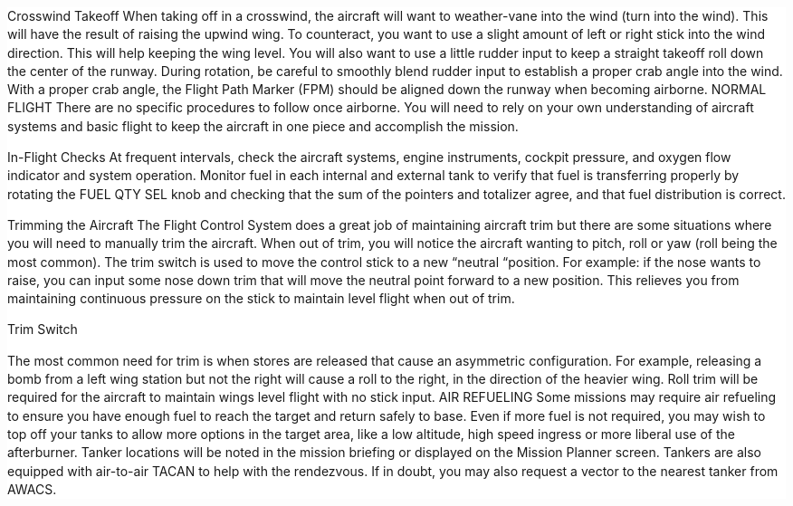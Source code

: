 
Crosswind Takeoff
When taking off in a crosswind, the aircraft will want to weather-vane into the wind (turn into the wind). This will
have the result of raising the upwind wing. To counteract, you want to use a slight amount of left or right stick
into the wind direction. This will help keeping the wing level. You will also want to use a little rudder input to
keep a straight takeoff roll down the center of the runway.
During rotation, be careful to smoothly blend rudder input to establish a proper crab angle into the wind. With a
proper crab angle, the Flight Path Marker (FPM) should be aligned down the runway when becoming airborne.
NORMAL FLIGHT
There are no specific procedures to follow once airborne. You will need to rely on your own understanding of
aircraft systems and basic flight to keep the aircraft in one piece and accomplish the mission.


In-Flight Checks
At frequent intervals, check the aircraft systems, engine instruments, cockpit pressure, and oxygen flow
indicator and system operation. Monitor fuel in each internal and external tank to verify that fuel is transferring
properly by rotating the FUEL QTY SEL knob and checking that the sum of the pointers and totalizer agree, and
that fuel distribution is correct.


Trimming the Aircraft
The Flight Control System does a great job of maintaining aircraft trim but there are some situations where you
will need to manually trim the aircraft. When out of trim, you will notice the aircraft wanting to pitch, roll or yaw
(roll being the most common).
The trim switch is used to move the control stick to a new “neutral “position. For example: if the nose wants to
raise, you can input some nose down trim that will move the neutral point forward to a new position. This
relieves you from maintaining continuous pressure on the stick to maintain level flight when out of trim.


Trim Switch




The most common need for trim is when stores are released that cause an asymmetric configuration. For
example, releasing a bomb from a left wing station but not the right will cause a roll to the right, in the direction
of the heavier wing. Roll trim will be required for the aircraft to maintain wings level flight with no stick input.
AIR REFUELING
Some missions may require air refueling to ensure you have enough fuel to reach the target and return safely to
base. Even if more fuel is not required, you may wish to top off your tanks to allow more options in the target
area, like a low altitude, high speed ingress or more liberal use of the afterburner.
Tanker locations will be noted in the mission briefing or displayed on the Mission Planner screen. Tankers are
also equipped with air-to-air TACAN to help with the rendezvous. If in doubt, you may also request a vector to
the nearest tanker from AWACS.
